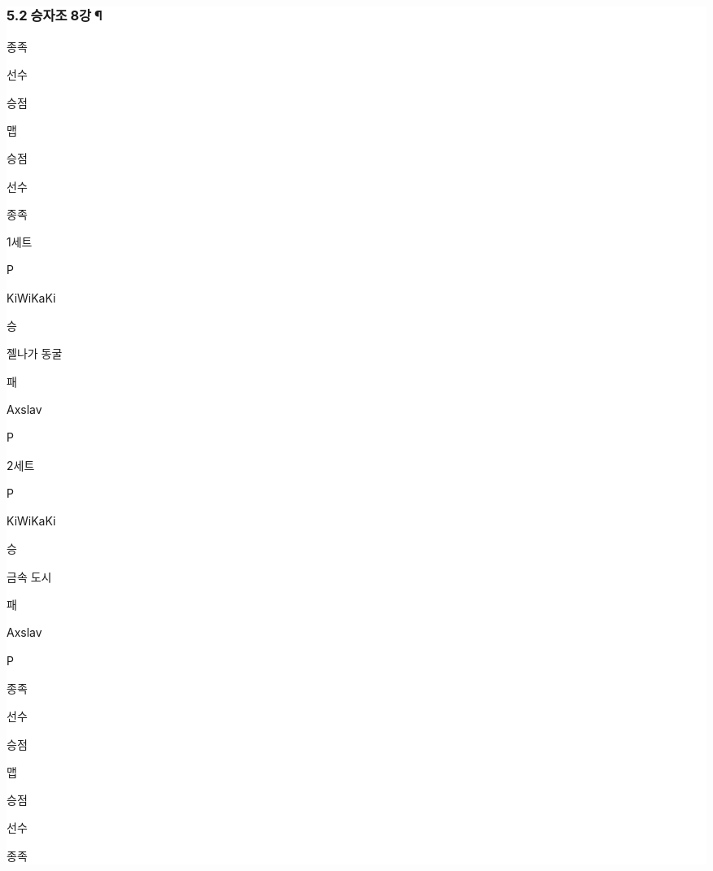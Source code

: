### 5.2 승자조 8강 ¶

  

종족

선수

승점

맵

승점

선수

종족

1세트

P

KiWiKaKi

승

젤나가 동굴

패

Axslav

P

2세트

P

KiWiKaKi

승

금속 도시

패

Axslav

P

  

종족

선수

승점

맵

승점

선수

종족
